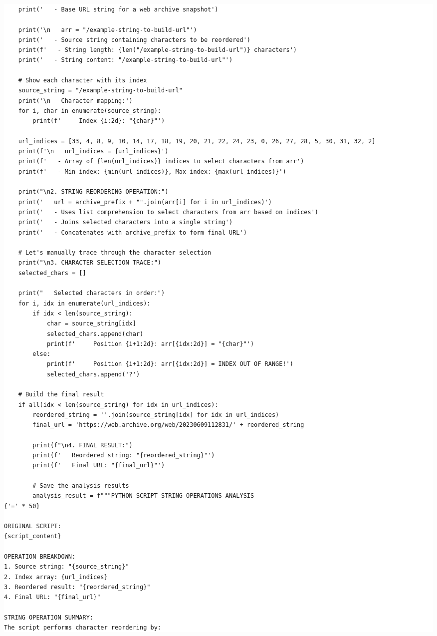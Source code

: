```
    print('   - Base URL string for a web archive snapshot')
    
    print('\n   arr = "/example-string-to-build-url"')
    print('   - Source string containing characters to be reordered')
    print(f'   - String length: {len("/example-string-to-build-url")} characters')
    print('   - String content: "/example-string-to-build-url"')
    
    # Show each character with its index
    source_string = "/example-string-to-build-url"
    print('\n   Character mapping:')
    for i, char in enumerate(source_string):
        print(f'     Index {i:2d}: "{char}"')
    
    url_indices = [33, 4, 8, 9, 10, 14, 17, 18, 19, 20, 21, 22, 24, 23, 0, 26, 27, 28, 5, 30, 31, 32, 2]
    print(f'\n   url_indices = {url_indices}')
    print(f'   - Array of {len(url_indices)} indices to select characters from arr')
    print(f'   - Min index: {min(url_indices)}, Max index: {max(url_indices)}')
    
    print("\n2. STRING REORDERING OPERATION:")
    print('   url = archive_prefix + "".join(arr[i] for i in url_indices)')
    print('   - Uses list comprehension to select characters from arr based on indices')
    print('   - Joins selected characters into a single string')
    print('   - Concatenates with archive_prefix to form final URL')
    
    # Let's manually trace through the character selection
    print("\n3. CHARACTER SELECTION TRACE:")
    selected_chars = []
    
    print("   Selected characters in order:")
    for i, idx in enumerate(url_indices):
        if idx < len(source_string):
            char = source_string[idx]
            selected_chars.append(char)
            print(f'     Position {i+1:2d}: arr[{idx:2d}] = "{char}"')
        else:
            print(f'     Position {i+1:2d}: arr[{idx:2d}] = INDEX OUT OF RANGE!')
            selected_chars.append('?')
    
    # Build the final result
    if all(idx < len(source_string) for idx in url_indices):
        reordered_string = ''.join(source_string[idx] for idx in url_indices)
        final_url = 'https://web.archive.org/web/20230609112831/' + reordered_string
        
        print(f"\n4. FINAL RESULT:")
        print(f'   Reordered string: "{reordered_string}"')
        print(f'   Final URL: "{final_url}"')
        
        # Save the analysis results
        analysis_result = f"""PYTHON SCRIPT STRING OPERATIONS ANALYSIS
{'=' * 50}

ORIGINAL SCRIPT:
{script_content}

OPERATION BREAKDOWN:
1. Source string: "{source_string}"
2. Index array: {url_indices}
3. Reordered result: "{reordered_string}"
4. Final URL: "{final_url}"

STRING OPERATION SUMMARY:
The script performs character reordering by:
```